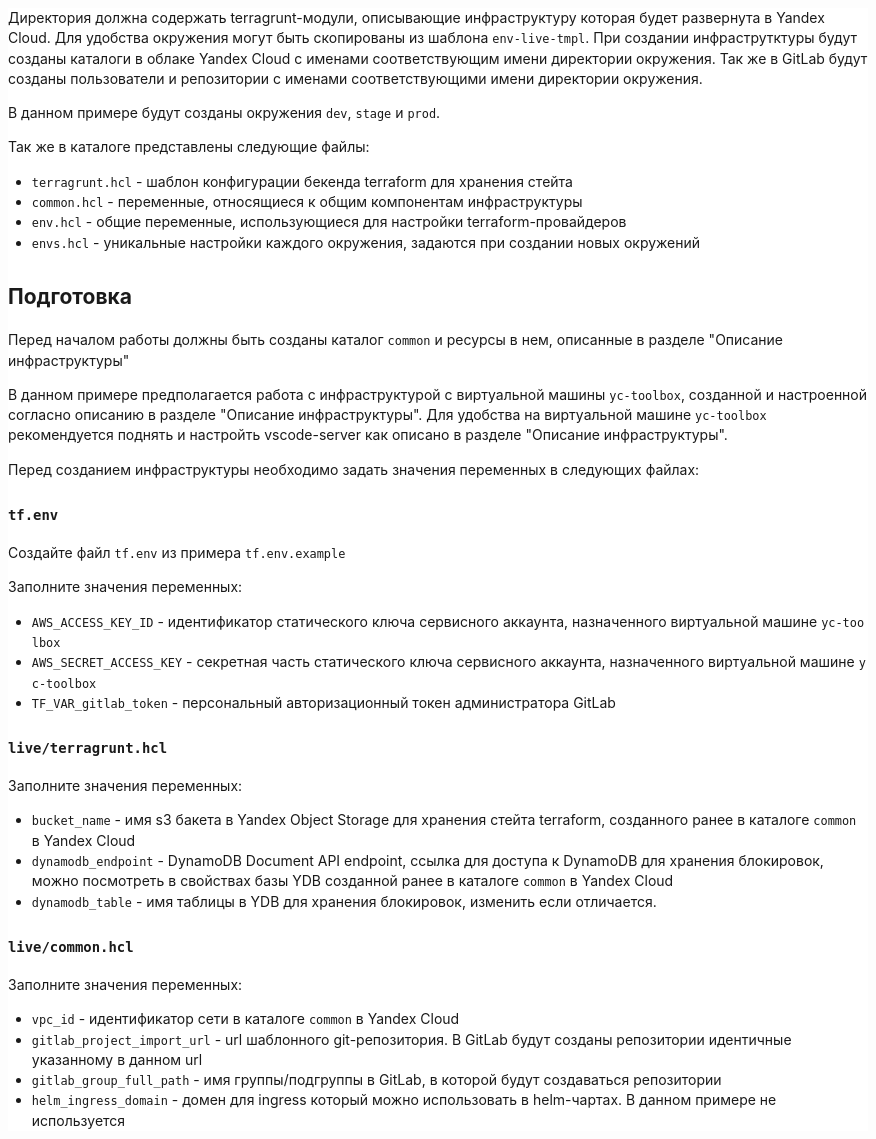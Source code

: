 Директория должна содержать terragrunt-модули, описывающие инфраструктуру которая будет развернута в Yandex Cloud. Для удобства окружения могут быть скопированы из шаблона `env-live-tmpl`. При создании инфраструтктуры будут созданы каталоги в облаке Yandex Cloud с именами соответствующим имени директории окружения. Так же в GitLab будут созданы пользователи и репозитории с именами соответствующими имени директории окружения.

В данном примере будут созданы окружения `dev`, `stage` и `prod`.

Так же в каталоге представлены следующие файлы:

- `terragrunt.hcl` - шаблон конфигурации бекенда terraform для хранения стейта
- `common.hcl` - переменные, относящиеся к общим компонентам инфраструктуры
- `env.hcl` - общие переменные, использующиеся для настройки terraform-провайдеров
- `envs.hcl` - уникальные настройки каждого окружения, задаются при создании новых окружений

## Подготовка

Перед началом работы должны быть созданы каталог `common` и ресурсы в нем, описанные в разделе "Описание инфраструктуры"

В данном примере предполагается работа с инфраструктурой с виртуальной машины `yc-toolbox`, созданной и настроенной согласно описанию в разделе "Описание инфраструктуры". Для удобства на виртуальной машине `yc-toolbox` рекомендуется поднять и настройть vscode-server как описано в разделе "Описание инфраструктуры".

Перед созданием инфраструктуры необходимо задать значения переменных в следующих файлах:

### `tf.env`

Создайте файл `tf.env` из примера `tf.env.example`

Заполните значения переменных:

- `AWS_ACCESS_KEY_ID` - идентификатор статического ключа сервисного аккаунта, назначенного виртуальной машине `yc-toolbox`
- `AWS_SECRET_ACCESS_KEY` - секретная часть статического ключа сервисного аккаунта, назначенного виртуальной машине `yc-toolbox`
- `TF_VAR_gitlab_token` - персональный авторизационный токен администратора GitLab

### `live/terragrunt.hcl`

Заполните значения переменных:

- `bucket_name` - имя s3 бакета в Yandex Object Storage для хранения стейта terraform, созданного ранее в каталоге `common` в Yandex Cloud
- `dynamodb_endpoint` - DynamoDB Document API endpoint, ссылка для доступа к DynamoDB для хранения блокировок, можно посмотреть в свойствах базы YDB созданной ранее в каталоге `common` в Yandex Cloud
- `dynamodb_table` - имя таблицы в YDB для хранения блокировок, изменить если отличается.

### `live/common.hcl`

Заполните значения переменных:

- `vpc_id` - идентификатор сети в каталоге `common` в Yandex Cloud
- `gitlab_project_import_url` - url шаблонного git-репозитория. В GitLab будут созданы репозитории идентичные указанному в данном url
- `gitlab_group_full_path` - имя группы/подгруппы в GitLab, в которой будут создаваться репозитории
- `helm_ingress_domain` - домен для ingress который можно использовать в helm-чартах. В данном примере не используется
